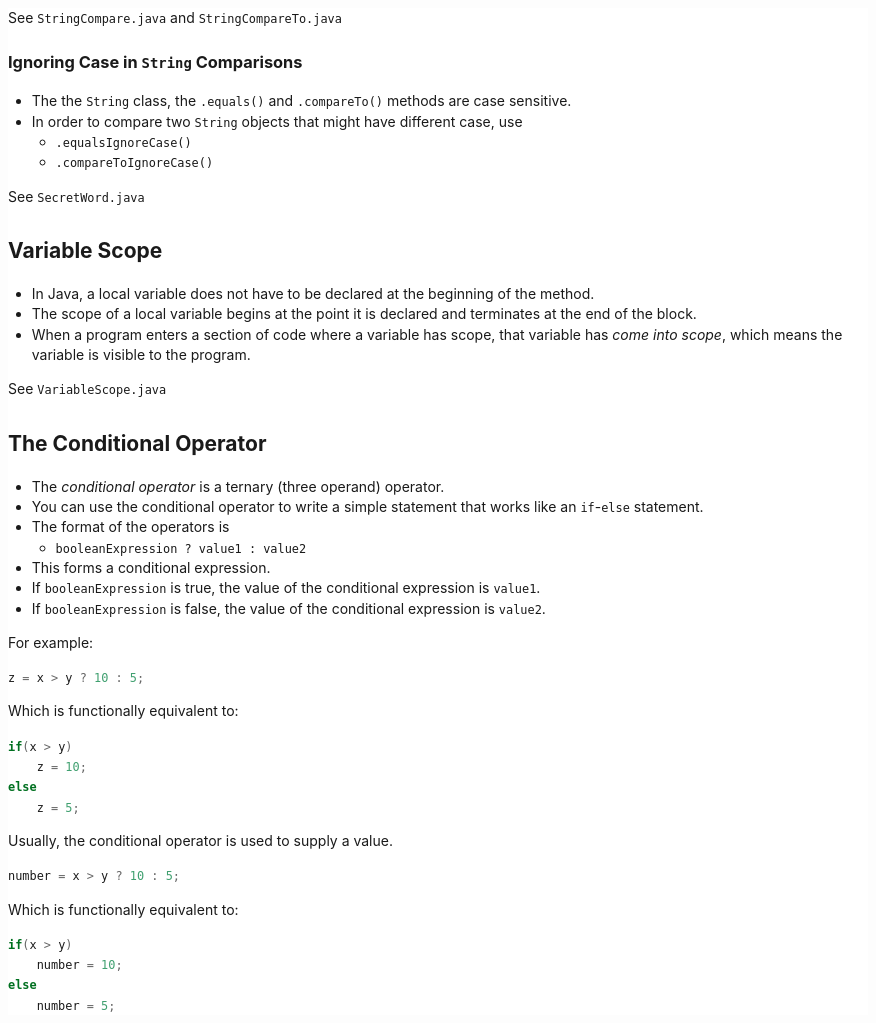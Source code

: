 See `StringCompare.java` and `StringCompareTo.java`

### Ignoring Case in `String` Comparisons

- The the `String` class, the `.equals()` and `.compareTo()` methods are case sensitive.
- In order to compare two `String` objects that might have different case, use
	- `.equalsIgnoreCase()`
	- `.compareToIgnoreCase()`

See `SecretWord.java`

## Variable Scope

- In Java, a local variable does not have to be declared at the beginning of the method.
- The scope of a local variable begins at the point it is declared and terminates at the end of the block.
- When a program enters a section of code where a variable has scope, that variable has *come into scope*, which means the variable is visible to the program.

See `VariableScope.java`

## The Conditional Operator

- The *conditional operator* is a ternary (three operand) operator.
- You can use the conditional operator to write a simple statement that works like an `if`-`else` statement.
- The format of the operators is
	- `booleanExpression ? value1 : value2`
- This forms a conditional expression.
- If `booleanExpression` is true, the value of the conditional expression is `value1`.
- If `booleanExpression` is false, the value of the conditional expression is `value2`.

For example:

``` java
z = x > y ? 10 : 5;
```

Which is functionally equivalent to:

``` java
if(x > y)
	z = 10;
else
	z = 5;
```

Usually, the conditional operator is used to supply a value.

``` java
number = x > y ? 10 : 5;
```

Which is functionally equivalent to:

``` java
if(x > y)
	number = 10;
else
	number = 5;
```
